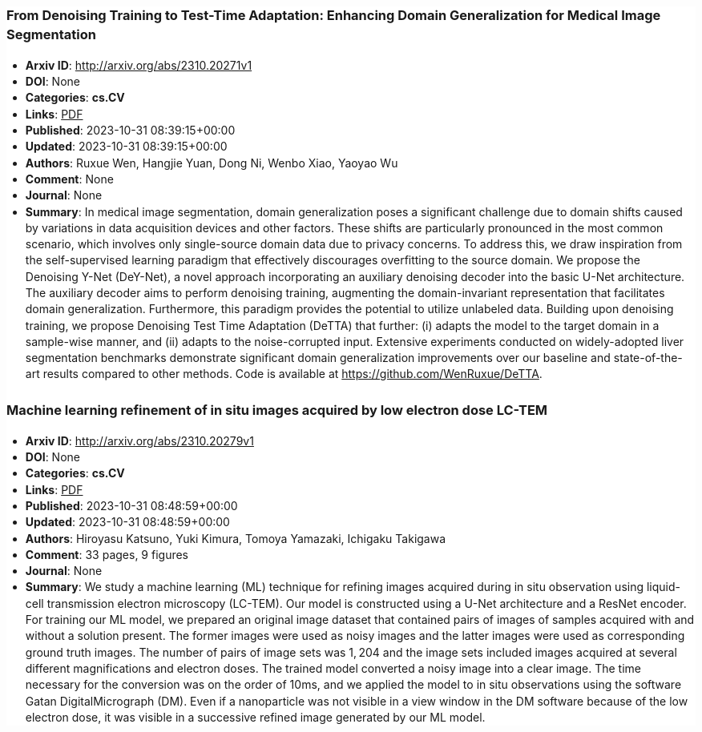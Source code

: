 

### From Denoising Training to Test-Time Adaptation: Enhancing Domain Generalization for Medical Image Segmentation
- **Arxiv ID**: http://arxiv.org/abs/2310.20271v1
- **DOI**: None
- **Categories**: **cs.CV**
- **Links**: [PDF](http://arxiv.org/pdf/2310.20271v1)
- **Published**: 2023-10-31 08:39:15+00:00
- **Updated**: 2023-10-31 08:39:15+00:00
- **Authors**: Ruxue Wen, Hangjie Yuan, Dong Ni, Wenbo Xiao, Yaoyao Wu
- **Comment**: None
- **Journal**: None
- **Summary**: In medical image segmentation, domain generalization poses a significant challenge due to domain shifts caused by variations in data acquisition devices and other factors. These shifts are particularly pronounced in the most common scenario, which involves only single-source domain data due to privacy concerns. To address this, we draw inspiration from the self-supervised learning paradigm that effectively discourages overfitting to the source domain. We propose the Denoising Y-Net (DeY-Net), a novel approach incorporating an auxiliary denoising decoder into the basic U-Net architecture. The auxiliary decoder aims to perform denoising training, augmenting the domain-invariant representation that facilitates domain generalization. Furthermore, this paradigm provides the potential to utilize unlabeled data. Building upon denoising training, we propose Denoising Test Time Adaptation (DeTTA) that further: (i) adapts the model to the target domain in a sample-wise manner, and (ii) adapts to the noise-corrupted input. Extensive experiments conducted on widely-adopted liver segmentation benchmarks demonstrate significant domain generalization improvements over our baseline and state-of-the-art results compared to other methods. Code is available at https://github.com/WenRuxue/DeTTA.



### Machine learning refinement of in situ images acquired by low electron dose LC-TEM
- **Arxiv ID**: http://arxiv.org/abs/2310.20279v1
- **DOI**: None
- **Categories**: **cs.CV**
- **Links**: [PDF](http://arxiv.org/pdf/2310.20279v1)
- **Published**: 2023-10-31 08:48:59+00:00
- **Updated**: 2023-10-31 08:48:59+00:00
- **Authors**: Hiroyasu Katsuno, Yuki Kimura, Tomoya Yamazaki, Ichigaku Takigawa
- **Comment**: 33 pages, 9 figures
- **Journal**: None
- **Summary**: We study a machine learning (ML) technique for refining images acquired during in situ observation using liquid-cell transmission electron microscopy (LC-TEM). Our model is constructed using a U-Net architecture and a ResNet encoder. For training our ML model, we prepared an original image dataset that contained pairs of images of samples acquired with and without a solution present. The former images were used as noisy images and the latter images were used as corresponding ground truth images. The number of pairs of image sets was $1,204$ and the image sets included images acquired at several different magnifications and electron doses. The trained model converted a noisy image into a clear image. The time necessary for the conversion was on the order of 10ms, and we applied the model to in situ observations using the software Gatan DigitalMicrograph (DM). Even if a nanoparticle was not visible in a view window in the DM software because of the low electron dose, it was visible in a successive refined image generated by our ML model.
